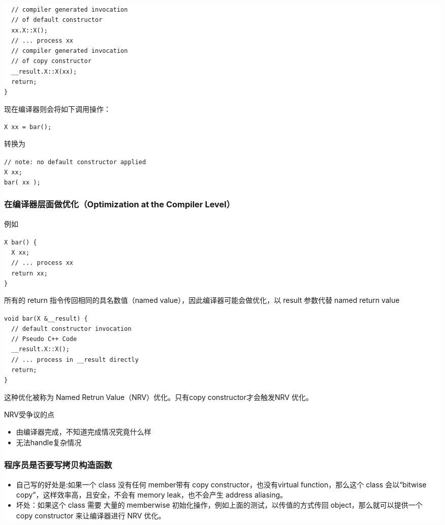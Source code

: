 ```
  // compiler generated invocation
  // of default constructor
  xx.X::X();
  // ... process xx
  // compiler generated invocation
  // of copy constructor
  __result.X::X(xx);
  return;
}
```
现在编译器则会将如下调用操作：
```
X xx = bar();
```
转换为
```
// note: no default constructor applied
X xx;
bar( xx );
```

### 在编译器层面做优化（Optimization at the Compiler Level）
例如
```
X bar() {
  X xx;
  // ... process xx
  return xx;
}
```
所有的 return 指令传回相同的具名数值（named value），因此编译器可能会做优化，以 result 参数代替 named return value
```
void bar(X &__result) {
  // default constructor invocation
  // Pseudo C++ Code
  __result.X::X();
  // ... process in __result directly
  return;
}
```
这种优化被称为 Named Retrun Value（NRV）优化。只有copy constructor才会触发NRV 优化。

NRV受争议的点
* 由编译器完成，不知道完成情况究竟什么样
* 无法handle复杂情况

### 程序员是否要写拷贝构造函数
* 自己写的好处是:如果一个 class 没有任何 member带有 copy constructor，也没有virtual function，那么这个 class 会以“bitwise copy”，这样效率高，且安全，不会有 memory leak，也不会产生 address aliasing。
* 坏处：如果这个 class 需要 大量的 memberwise 初始化操作，例如上面的测试，以传值的方式传回 object，那么就可以提供一个 copy constructor 来让编译器进行 NRV 优化。
